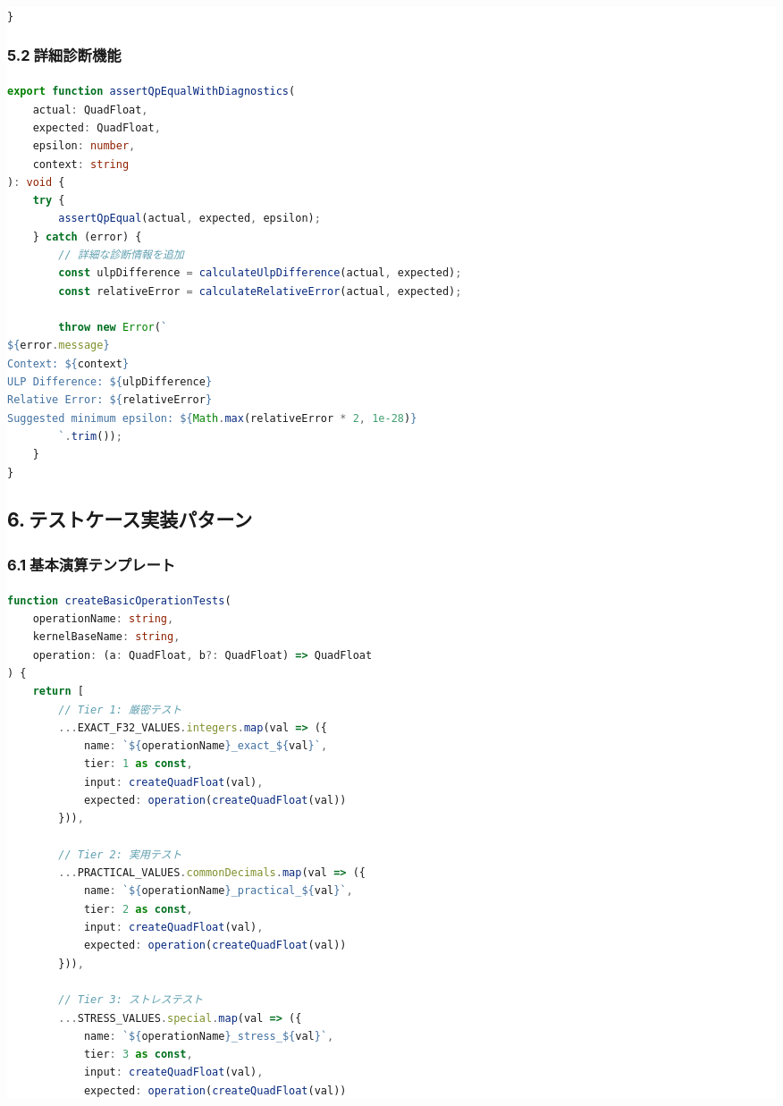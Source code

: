 ```typescript
}
```

### 5.2 詳細診断機能

```typescript
export function assertQpEqualWithDiagnostics(
    actual: QuadFloat,
    expected: QuadFloat,
    epsilon: number,
    context: string
): void {
    try {
        assertQpEqual(actual, expected, epsilon);
    } catch (error) {
        // 詳細な診断情報を追加
        const ulpDifference = calculateUlpDifference(actual, expected);
        const relativeError = calculateRelativeError(actual, expected);
        
        throw new Error(`
${error.message}
Context: ${context}
ULP Difference: ${ulpDifference}
Relative Error: ${relativeError}
Suggested minimum epsilon: ${Math.max(relativeError * 2, 1e-28)}
        `.trim());
    }
}
```

## 6. テストケース実装パターン

### 6.1 基本演算テンプレート

```typescript
function createBasicOperationTests(
    operationName: string,
    kernelBaseName: string,
    operation: (a: QuadFloat, b?: QuadFloat) => QuadFloat
) {
    return [
        // Tier 1: 厳密テスト
        ...EXACT_F32_VALUES.integers.map(val => ({
            name: `${operationName}_exact_${val}`,
            tier: 1 as const,
            input: createQuadFloat(val),
            expected: operation(createQuadFloat(val))
        })),
        
        // Tier 2: 実用テスト  
        ...PRACTICAL_VALUES.commonDecimals.map(val => ({
            name: `${operationName}_practical_${val}`,
            tier: 2 as const,
            input: createQuadFloat(val),
            expected: operation(createQuadFloat(val))
        })),
        
        // Tier 3: ストレステスト
        ...STRESS_VALUES.special.map(val => ({
            name: `${operationName}_stress_${val}`,
            tier: 3 as const,
            input: createQuadFloat(val),
            expected: operation(createQuadFloat(val))
```